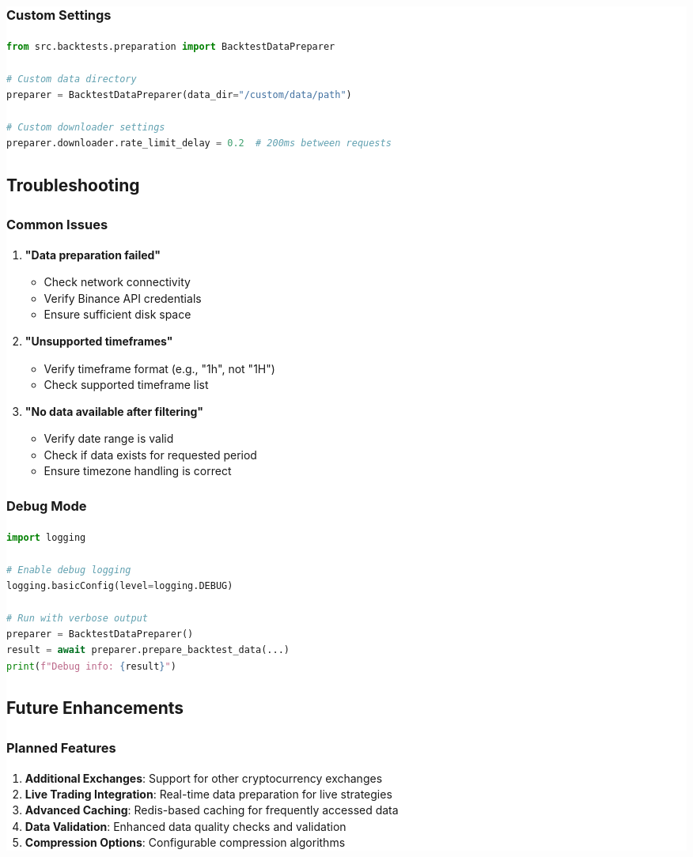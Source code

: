 ### Custom Settings

```python
from src.backtests.preparation import BacktestDataPreparer

# Custom data directory
preparer = BacktestDataPreparer(data_dir="/custom/data/path")

# Custom downloader settings
preparer.downloader.rate_limit_delay = 0.2  # 200ms between requests
```

## Troubleshooting

### Common Issues

1. **"Data preparation failed"**
   - Check network connectivity
   - Verify Binance API credentials
   - Ensure sufficient disk space

2. **"Unsupported timeframes"**
   - Verify timeframe format (e.g., "1h", not "1H")
   - Check supported timeframe list

3. **"No data available after filtering"**
   - Verify date range is valid
   - Check if data exists for requested period
   - Ensure timezone handling is correct

### Debug Mode

```python
import logging

# Enable debug logging
logging.basicConfig(level=logging.DEBUG)

# Run with verbose output
preparer = BacktestDataPreparer()
result = await preparer.prepare_backtest_data(...)
print(f"Debug info: {result}")
```

## Future Enhancements

### Planned Features

1. **Additional Exchanges**: Support for other cryptocurrency exchanges
2. **Live Trading Integration**: Real-time data preparation for live strategies
3. **Advanced Caching**: Redis-based caching for frequently accessed data
4. **Data Validation**: Enhanced data quality checks and validation
5. **Compression Options**: Configurable compression algorithms
